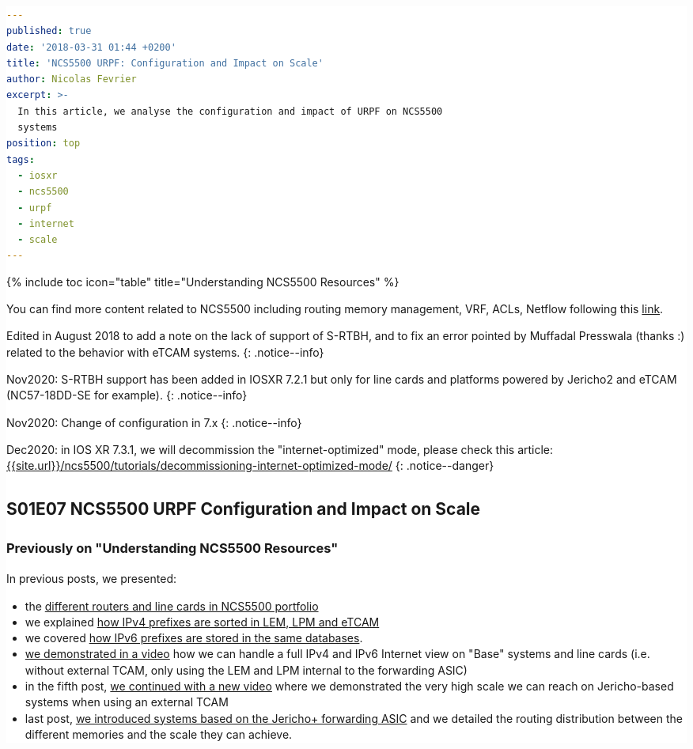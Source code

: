 ```yaml
---
published: true
date: '2018-03-31 01:44 +0200'
title: 'NCS5500 URPF: Configuration and Impact on Scale'
author: Nicolas Fevrier
excerpt: >-
  In this article, we analyse the configuration and impact of URPF on NCS5500
  systems
position: top
tags:
  - iosxr
  - ncs5500
  - urpf
  - internet
  - scale
---
```

{% include toc icon="table" title="Understanding NCS5500 Resources" %}  

You can find more content related to NCS5500 including routing memory management, VRF, ACLs, Netflow following this [link]({{site.url}}/ncs5500/tutorials/).

Edited in August 2018 to add a note on the lack of support of S-RTBH, and to fix an error pointed by Muffadal Presswala (thanks :) related to the behavior with eTCAM systems.
{: .notice--info}

Nov2020: S-RTBH support has been added in IOSXR 7.2.1 but only for line cards and platforms powered by Jericho2 and eTCAM (NC57-18DD-SE for example).
{: .notice--info}

Nov2020: Change of configuration in 7.x
{: .notice--info}

Dec2020: in IOS XR 7.3.1, we will decommission the "internet-optimized" mode, please check this article: [{{site.url}}/ncs5500/tutorials/decommissioning-internet-optimized-mode/]({{site.url}}/ncs5500/tutorials/decommissioning-internet-optimized-mode/)
{: .notice--danger}


## S01E07 NCS5500 URPF Configuration and Impact on Scale

### Previously on "Understanding NCS5500 Resources"

In previous posts, we presented:
- the [different routers and line cards in NCS5500 portfolio](https://xrdocs.github.io/ncs5500/tutorials/2017-08-02-understanding-ncs5500-resources-s01e01/)  
- we explained [how IPv4 prefixes are sorted in LEM, LPM and eTCAM](https://xrdocs.github.io/ncs5500/tutorials/2017-08-03-understanding-ncs5500-resources-s01e02/)
- we covered [how IPv6 prefixes are stored in the same databases](https://xrdocs.github.io/ncs5500/tutorials/2017-08-07-understanding-ncs5500-resources-s01e03/).
- [we demonstrated in a video](https://xrdocs.github.io/ncs5500/tutorials/2017-12-30-full-internet-view-on-base-ncs-5500-systems-s01e04/) how we can handle a full IPv4 and IPv6 Internet view on "Base" systems and line cards (i.e. without external TCAM, only using the LEM and LPM internal to the forwarding ASIC)
- in the fifth post, [we continued with a new video](https://xrdocs.github.io/ncs5500/tutorials/2018-01-25-s01e05-large-routing-tables-on-scale-ncs-5500-systems/) where we demonstrated the very high scale we can reach on Jericho-based systems when using an external TCAM
- last post, [we introduced systems based on the Jericho+ forwarding ASIC](https://xrdocs.github.io/ncs5500/tutorials/Understanding-ncs5500-jericho-plus-systems/) and we detailed the routing distribution between the different memories and the scale they can achieve.

